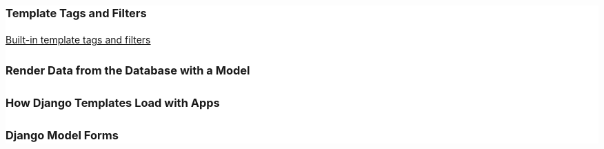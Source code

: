 

### Template Tags and Filters

[Built-in template tags and filters](https://docs.djangoproject.com/en/2.2/ref/templates/builtins/)



### Render Data from the Database with a Model



### How Django Templates Load with Apps



### Django Model Forms

